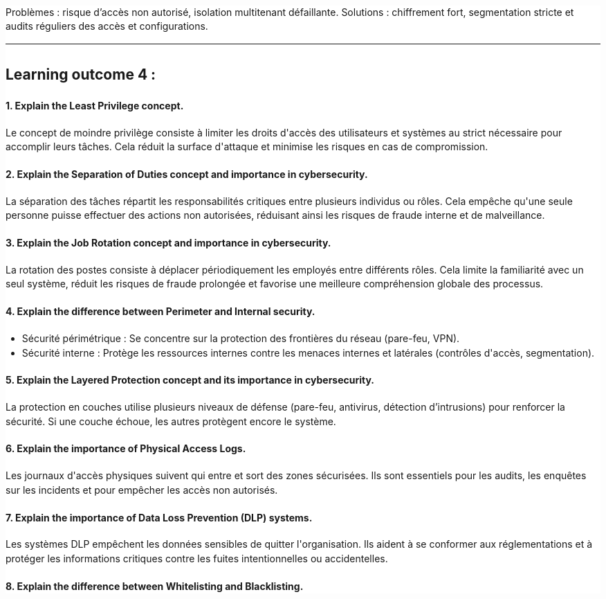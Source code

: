 Problèmes : risque d’accès non autorisé, isolation multitenant défaillante. Solutions : chiffrement fort, segmentation stricte et audits réguliers des accès et configurations.

---

## Learning outcome 4 :

#### 1. Explain the Least Privilege concept.

Le concept de moindre privilège consiste à limiter les droits d'accès des utilisateurs et systèmes au strict nécessaire pour accomplir leurs tâches. Cela réduit la surface d'attaque et minimise les risques en cas de compromission.

#### 2. Explain the Separation of Duties concept and importance in cybersecurity.

La séparation des tâches répartit les responsabilités critiques entre plusieurs individus ou rôles. Cela empêche qu'une seule personne puisse effectuer des actions non autorisées, réduisant ainsi les risques de fraude interne et de malveillance.

#### 3. Explain the Job Rotation concept and importance in cybersecurity.

La rotation des postes consiste à déplacer périodiquement les employés entre différents rôles. Cela limite la familiarité avec un seul système, réduit les risques de fraude prolongée et favorise une meilleure compréhension globale des processus.

#### 4. Explain the difference between Perimeter and Internal security.

- Sécurité périmétrique : Se concentre sur la protection des frontières du réseau (pare-feu, VPN).
- Sécurité interne : Protège les ressources internes contre les menaces internes et latérales (contrôles d'accès, segmentation).

#### 5. Explain the Layered Protection concept and its importance in cybersecurity.

La protection en couches utilise plusieurs niveaux de défense (pare-feu, antivirus, détection d’intrusions) pour renforcer la sécurité. Si une couche échoue, les autres protègent encore le système.

#### 6. Explain the importance of Physical Access Logs.

Les journaux d'accès physiques suivent qui entre et sort des zones sécurisées. Ils sont essentiels pour les audits, les enquêtes sur les incidents et pour empêcher les accès non autorisés.

#### 7. Explain the importance of Data Loss Prevention (DLP) systems.

Les systèmes DLP empêchent les données sensibles de quitter l'organisation. Ils aident à se conformer aux réglementations et à protéger les informations critiques contre les fuites intentionnelles ou accidentelles.

#### 8. Explain the difference between Whitelisting and Blacklisting.
